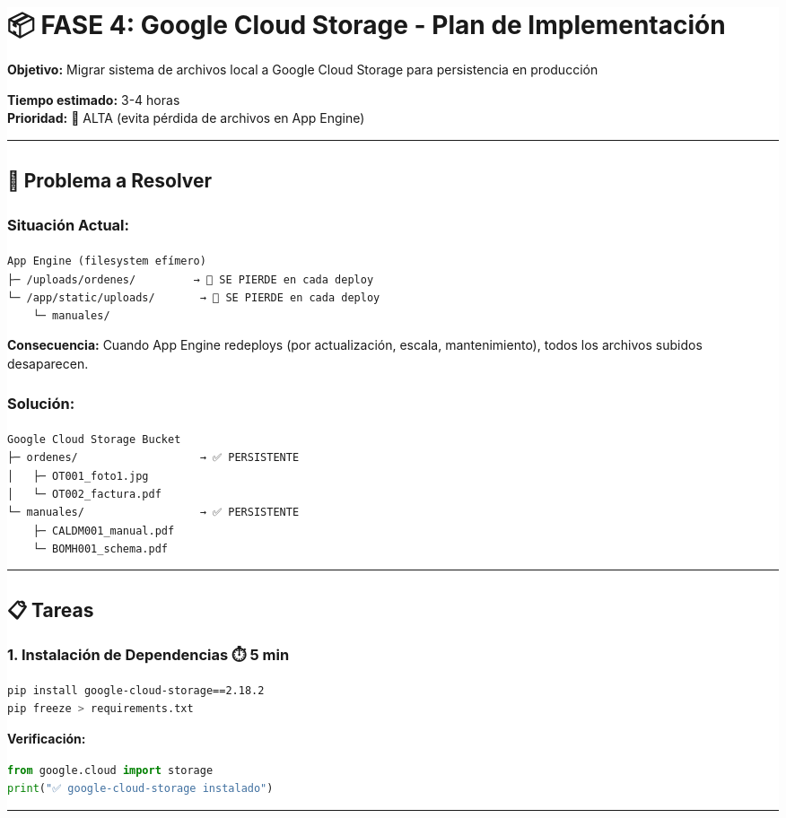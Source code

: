 # 📦 FASE 4: Google Cloud Storage - Plan de Implementación

**Objetivo:** Migrar sistema de archivos local a Google Cloud Storage para persistencia en producción

**Tiempo estimado:** 3-4 horas  
**Prioridad:** 🔴 ALTA (evita pérdida de archivos en App Engine)

---

## 🎯 Problema a Resolver

### **Situación Actual:**
```
App Engine (filesystem efímero)
├─ /uploads/ordenes/         → 🔴 SE PIERDE en cada deploy
└─ /app/static/uploads/       → 🔴 SE PIERDE en cada deploy
    └─ manuales/
```

**Consecuencia:** Cuando App Engine redeploys (por actualización, escala, mantenimiento), todos los archivos subidos desaparecen.

### **Solución:**
```
Google Cloud Storage Bucket
├─ ordenes/                   → ✅ PERSISTENTE
│   ├─ OT001_foto1.jpg
│   └─ OT002_factura.pdf
└─ manuales/                  → ✅ PERSISTENTE
    ├─ CALDM001_manual.pdf
    └─ BOMH001_schema.pdf
```

---

## 📋 Tareas

### **1. Instalación de Dependencias** ⏱️ 5 min

```bash
pip install google-cloud-storage==2.18.2
pip freeze > requirements.txt
```

**Verificación:**
```python
from google.cloud import storage
print("✅ google-cloud-storage instalado")
```

---
